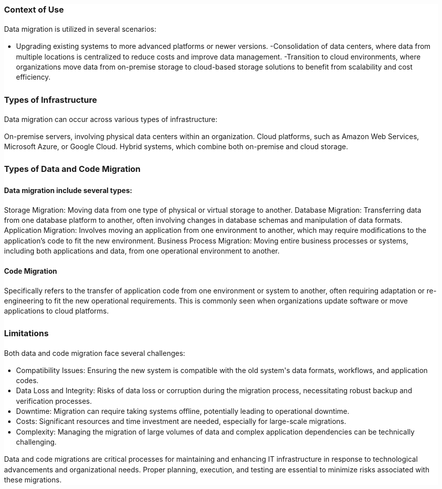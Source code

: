 
### Context of Use

Data migration is utilized in several scenarios:

- Upgrading existing systems to more advanced platforms or newer versions.
-Consolidation of data centers, where data from multiple locations is centralized to reduce costs and improve data management.
-Transition to cloud environments, where organizations move data from on-premise storage to cloud-based storage solutions to benefit from scalability and cost efficiency.

### Types of Infrastructure

Data migration can occur across various types of infrastructure:

On-premise servers, involving physical data centers within an organization.
Cloud platforms, such as Amazon Web Services, Microsoft Azure, or Google Cloud.
Hybrid systems, which combine both on-premise and cloud storage.

### Types of Data and Code Migration

#### Data migration include several types:

Storage Migration: Moving data from one type of physical or virtual storage to another.
Database Migration: Transferring data from one database platform to another, often involving changes in database schemas and manipulation of data formats.
Application Migration: Involves moving an application from one environment to another, which may require modifications to the application’s code to fit the new environment.
Business Process Migration: Moving entire business processes or systems, including both applications and data, from one operational environment to another.

#### Code Migration 

Specifically refers to the transfer of application code from one environment or system to another, often requiring adaptation or re-engineering to fit the new operational requirements. This is commonly seen when organizations update software or move applications to cloud platforms.

### Limitations

Both data and code migration face several challenges:

- Compatibility Issues: Ensuring the new system is compatible with the old system's data formats, workflows, and application codes.
- Data Loss and Integrity: Risks of data loss or corruption during the migration process, necessitating robust backup and verification processes.
- Downtime: Migration can require taking systems offline, potentially leading to operational downtime.
- Costs: Significant resources and time investment are needed, especially for large-scale migrations.
- Complexity: Managing the migration of large volumes of data and complex application dependencies can be technically challenging.

Data and code migrations are critical processes for maintaining and enhancing IT infrastructure in response to technological advancements and organizational needs. Proper planning, execution, and testing are essential to minimize risks associated with these migrations.
